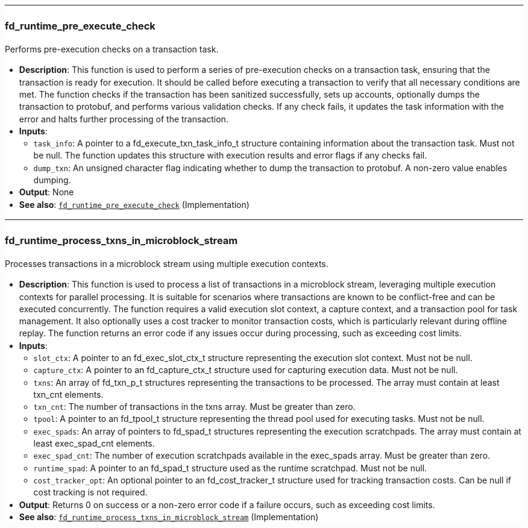 
---
### fd\_runtime\_pre\_execute\_check
Performs pre-execution checks on a transaction task.
- **Description**: This function is used to perform a series of pre-execution checks on a transaction task, ensuring that the transaction is ready for execution. It should be called before executing a transaction to verify that all necessary conditions are met. The function checks if the transaction has been sanitized successfully, sets up accounts, optionally dumps the transaction to protobuf, and performs various validation checks. If any check fails, it updates the task information with the error and halts further processing of the transaction.
- **Inputs**:
    - `task_info`: A pointer to a fd_execute_txn_task_info_t structure containing information about the transaction task. Must not be null. The function updates this structure with execution results and error flags if any checks fail.
    - `dump_txn`: An unsigned character flag indicating whether to dump the transaction to protobuf. A non-zero value enables dumping.
- **Output**: None
- **See also**: [`fd_runtime_pre_execute_check`](fd_runtime.c.driver.md#fd_runtime_pre_execute_check)  (Implementation)


---
### fd\_runtime\_process\_txns\_in\_microblock\_stream
Processes transactions in a microblock stream using multiple execution contexts.
- **Description**: This function is used to process a list of transactions in a microblock stream, leveraging multiple execution contexts for parallel processing. It is suitable for scenarios where transactions are known to be conflict-free and can be executed concurrently. The function requires a valid execution slot context, a capture context, and a transaction pool for task management. It also optionally uses a cost tracker to monitor transaction costs, which is particularly relevant during offline replay. The function returns an error code if any issues occur during processing, such as exceeding cost limits.
- **Inputs**:
    - `slot_ctx`: A pointer to an fd_exec_slot_ctx_t structure representing the execution slot context. Must not be null.
    - `capture_ctx`: A pointer to an fd_capture_ctx_t structure used for capturing execution data. Must not be null.
    - `txns`: An array of fd_txn_p_t structures representing the transactions to be processed. The array must contain at least txn_cnt elements.
    - `txn_cnt`: The number of transactions in the txns array. Must be greater than zero.
    - `tpool`: A pointer to an fd_tpool_t structure representing the thread pool used for executing tasks. Must not be null.
    - `exec_spads`: An array of pointers to fd_spad_t structures representing the execution scratchpads. The array must contain at least exec_spad_cnt elements.
    - `exec_spad_cnt`: The number of execution scratchpads available in the exec_spads array. Must be greater than zero.
    - `runtime_spad`: A pointer to an fd_spad_t structure used as the runtime scratchpad. Must not be null.
    - `cost_tracker_opt`: An optional pointer to an fd_cost_tracker_t structure used for tracking transaction costs. Can be null if cost tracking is not required.
- **Output**: Returns 0 on success or a non-zero error code if a failure occurs, such as exceeding cost limits.
- **See also**: [`fd_runtime_process_txns_in_microblock_stream`](fd_runtime.c.driver.md#fd_runtime_process_txns_in_microblock_stream)  (Implementation)
